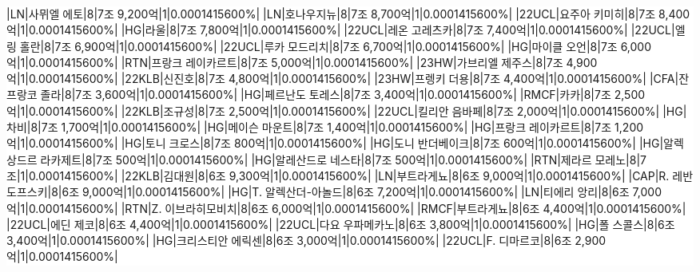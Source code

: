 |LN|사뮈엘 에토|8|7조 9,200억|1|0.0001415600%|
|LN|호나우지뉴|8|7조 8,700억|1|0.0001415600%|
|22UCL|요주아 키미히|8|7조 8,400억|1|0.0001415600%|
|HG|라울|8|7조 7,800억|1|0.0001415600%|
|22UCL|레온 고레츠카|8|7조 7,400억|1|0.0001415600%|
|22UCL|엘링 홀란|8|7조 6,900억|1|0.0001415600%|
|22UCL|루카 모드리치|8|7조 6,700억|1|0.0001415600%|
|HG|마이클 오언|8|7조 6,000억|1|0.0001415600%|
|RTN|프랑크 레이카르트|8|7조 5,000억|1|0.0001415600%|
|23HW|가브리엘 제주스|8|7조 4,900억|1|0.0001415600%|
|22KLB|신진호|8|7조 4,800억|1|0.0001415600%|
|23HW|프렝키 더용|8|7조 4,400억|1|0.0001415600%|
|CFA|잔프랑코 졸라|8|7조 3,600억|1|0.0001415600%|
|HG|페르난도 토레스|8|7조 3,400억|1|0.0001415600%|
|RMCF|카카|8|7조 2,500억|1|0.0001415600%|
|22KLB|조규성|8|7조 2,500억|1|0.0001415600%|
|22UCL|킬리안 음바페|8|7조 2,000억|1|0.0001415600%|
|HG|차비|8|7조 1,700억|1|0.0001415600%|
|HG|메이슨 마운트|8|7조 1,400억|1|0.0001415600%|
|HG|프랑크 레이카르트|8|7조 1,200억|1|0.0001415600%|
|HG|토니 크로스|8|7조 800억|1|0.0001415600%|
|HG|도니 반더베이크|8|7조 600억|1|0.0001415600%|
|HG|알렉상드르 라카제트|8|7조 500억|1|0.0001415600%|
|HG|알레산드로 네스타|8|7조 500억|1|0.0001415600%|
|RTN|제라르 모레노|8|7조|1|0.0001415600%|
|22KLB|김대원|8|6조 9,300억|1|0.0001415600%|
|LN|부트라게뇨|8|6조 9,000억|1|0.0001415600%|
|CAP|R. 레반도프스키|8|6조 9,000억|1|0.0001415600%|
|HG|T. 알렉산더-아놀드|8|6조 7,200억|1|0.0001415600%|
|LN|티에리 앙리|8|6조 7,000억|1|0.0001415600%|
|RTN|Z. 이브라히모비치|8|6조 6,000억|1|0.0001415600%|
|RMCF|부트라게뇨|8|6조 4,400억|1|0.0001415600%|
|22UCL|에딘 제코|8|6조 4,400억|1|0.0001415600%|
|22UCL|다요 우파메카노|8|6조 3,800억|1|0.0001415600%|
|HG|폴 스콜스|8|6조 3,400억|1|0.0001415600%|
|HG|크리스티안 에릭센|8|6조 3,000억|1|0.0001415600%|
|22UCL|F. 디마르코|8|6조 2,900억|1|0.0001415600%|